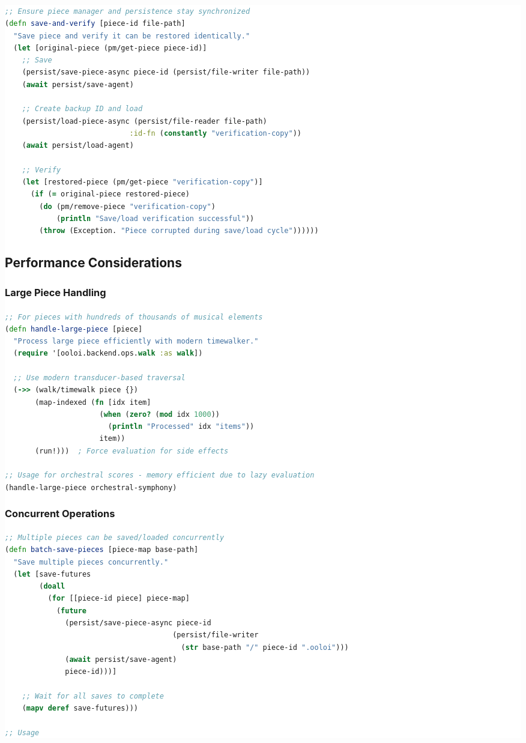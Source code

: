 ```clojure
;; Ensure piece manager and persistence stay synchronized
(defn save-and-verify [piece-id file-path]
  "Save piece and verify it can be restored identically."
  (let [original-piece (pm/get-piece piece-id)]
    ;; Save
    (persist/save-piece-async piece-id (persist/file-writer file-path))
    (await persist/save-agent)
    
    ;; Create backup ID and load
    (persist/load-piece-async (persist/file-reader file-path)
                             :id-fn (constantly "verification-copy"))
    (await persist/load-agent)
    
    ;; Verify
    (let [restored-piece (pm/get-piece "verification-copy")]
      (if (= original-piece restored-piece)
        (do (pm/remove-piece "verification-copy")
            (println "Save/load verification successful"))
        (throw (Exception. "Piece corrupted during save/load cycle"))))))
```

## Performance Considerations

### Large Piece Handling

```clojure
;; For pieces with hundreds of thousands of musical elements
(defn handle-large-piece [piece]
  "Process large piece efficiently with modern timewalker."
  (require '[ooloi.backend.ops.walk :as walk])
  
  ;; Use modern transducer-based traversal
  (->> (walk/timewalk piece {})
       (map-indexed (fn [idx item]
                      (when (zero? (mod idx 1000))
                        (println "Processed" idx "items"))
                      item))
       (run!)))  ; Force evaluation for side effects

;; Usage for orchestral scores - memory efficient due to lazy evaluation
(handle-large-piece orchestral-symphony)
```

### Concurrent Operations

```clojure
;; Multiple pieces can be saved/loaded concurrently
(defn batch-save-pieces [piece-map base-path]
  "Save multiple pieces concurrently."
  (let [save-futures 
        (doall 
          (for [[piece-id piece] piece-map]
            (future
              (persist/save-piece-async piece-id 
                                       (persist/file-writer 
                                         (str base-path "/" piece-id ".ooloi")))
              (await persist/save-agent)
              piece-id)))]
    
    ;; Wait for all saves to complete
    (mapv deref save-futures)))

;; Usage
```